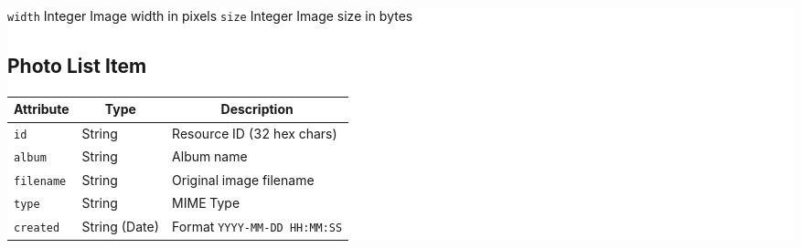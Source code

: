 <tr>
<td><code>width</code></td>
<td>Integer</td>
<td>Image width in pixels</td>
</tr>

<tr>
<td><code>size</code></td>
<td>Integer</td>
<td>Image size in bytes</td>
</tr>

</tbody>
</table>


## Photo List Item

<table class="table table-condensed table-striped table-bordered">
<thead>
<tr>
<th>Attribute</th>
<th>Type</th>
<th>Description</th>
</tr>
</thead>
<tbody>

<tr>
<td><code>id</code></td>
<td>String</td>
<td>Resource ID (32 hex chars)</td>
</tr>

<tr>
<td><code>album</code></td>
<td>String</td>
<td>Album name</td>
</tr>

<tr>
<td><code>filename</code></td>
<td>String</td>
<td>Original image filename</td>
</tr>

<tr>
<td><code>type</code></td>
<td>String</td>
<td>MIME Type</td>
</tr>

<tr>
<td><code>created</code></td>
<td>String (Date)</td>
<td>Format <code>YYYY-MM-DD HH:MM:SS</code></td>
</tr>
